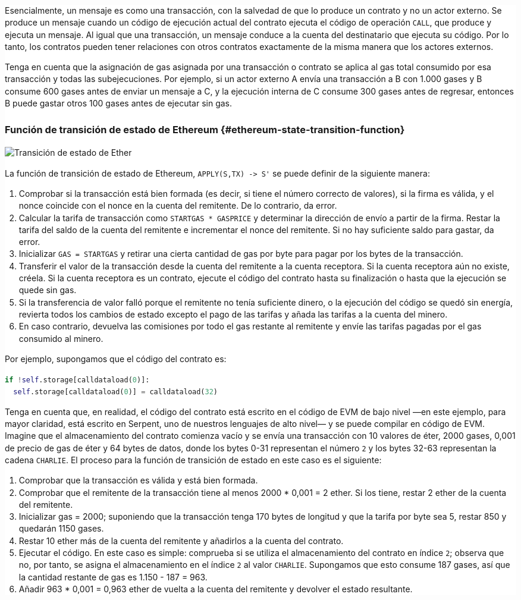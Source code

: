 Esencialmente, un mensaje es como una transacción, con la salvedad de que lo produce un contrato y no un actor externo. Se produce un mensaje cuando un código de ejecución actual del contrato ejecuta el código de operación `CALL`, que produce y ejecuta un mensaje. Al igual que una transacción, un mensaje conduce a la cuenta del destinatario que ejecuta su código. Por lo tanto, los contratos pueden tener relaciones con otros contratos exactamente de la misma manera que los actores externos.

Tenga en cuenta que la asignación de gas asignada por una transacción o contrato se aplica al gas total consumido por esa transacción y todas las subejecuciones. Por ejemplo, si un actor externo A envía una transacción a B con 1.000 gases y B consume 600 gases antes de enviar un mensaje a C, y la ejecución interna de C consume 300 gases antes de regresar, entonces B puede gastar otros 100 gases antes de ejecutar sin gas.

### Función de transición de estado de Ethereum {#ethereum-state-transition-function}

![Transición de estado de Ether](./ether-state-transition.png)

La función de transición de estado de Ethereum, `APPLY(S,TX) -> S'` se puede definir de la siguiente manera:

1. Comprobar si la transacción está bien formada (es decir, si tiene el número correcto de valores), si la firma es válida, y el nonce coincide con el nonce en la cuenta del remitente. De lo contrario, da error.
2. Calcular la tarifa de transacción como `STARTGAS * GASPRICE` y determinar la dirección de envío a partir de la firma. Restar la tarifa del saldo de la cuenta del remitente e incrementar el nonce del remitente. Si no hay suficiente saldo para gastar, da error.
3. Inicializar `GAS = STARTGAS` y retirar una cierta cantidad de gas por byte para pagar por los bytes de la transacción.
4. Transferir el valor de la transacción desde la cuenta del remitente a la cuenta receptora. Si la cuenta receptora aún no existe, créela. Si la cuenta receptora es un contrato, ejecute el código del contrato hasta su finalización o hasta que la ejecución se quede sin gas.
5. Si la transferencia de valor falló porque el remitente no tenía suficiente dinero, o la ejecución del código se quedó sin energía, revierta todos los cambios de estado excepto el pago de las tarifas y añada las tarifas a la cuenta del minero.
6. En caso contrario, devuelva las comisiones por todo el gas restante al remitente y envíe las tarifas pagadas por el gas consumido al minero.

Por ejemplo, supongamos que el código del contrato es:

```py
if !self.storage[calldataload(0)]:
  self.storage[calldataload(0)] = calldataload(32)
```

Tenga en cuenta que, en realidad, el código del contrato está escrito en el código de EVM de bajo nivel —en este ejemplo, para mayor claridad, está escrito en Serpent, uno de nuestros lenguajes de alto nivel— y se puede compilar en código de EVM. Imagine que el almacenamiento del contrato comienza vacío y se envía una transacción con 10 valores de éter, 2000 gases, 0,001 de precio de gas de éter y 64 bytes de datos, donde los bytes 0-31 representan el número `2` y los bytes 32-63 representan la cadena `CHARLIE`. El proceso para la función de transición de estado en este caso es el siguiente:

1. Comprobar que la transacción es válida y está bien formada.
2. Comprobar que el remitente de la transacción tiene al menos 2000 \* 0,001 = 2 ether. Si los tiene, restar 2 ether de la cuenta del remitente.
3. Inicializar gas = 2000; suponiendo que la transacción tenga 170 bytes de longitud y que la tarifa por byte sea 5, restar 850 y quedarán 1150 gases.
4. Restar 10 ether más de la cuenta del remitente y añadirlos a la cuenta del contrato.
5. Ejecutar el código. En este caso es simple: comprueba si se utiliza el almacenamiento del contrato en índice `2`; observa que no, por tanto, se asigna el almacenamiento en el índice `2` al valor `CHARLIE`. Supongamos que esto consume 187 gases, así que la cantidad restante de gas es 1.150 - 187 = 963.
6. Añadir 963 \* 0,001 = 0,963 ether de vuelta a la cuenta del remitente y devolver el estado resultante.
